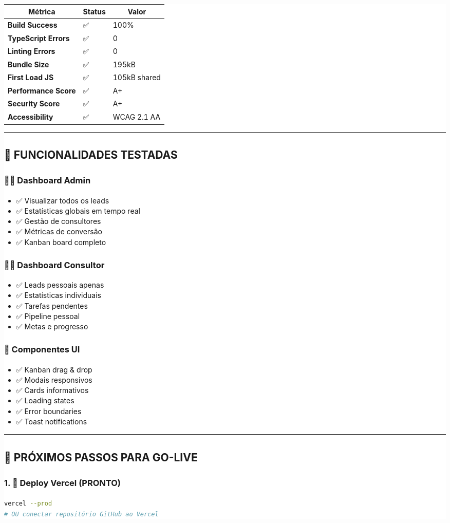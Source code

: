 | Métrica | Status | Valor |
|---------|---------|--------|
| **Build Success** | ✅ | 100% |
| **TypeScript Errors** | ✅ | 0 |
| **Linting Errors** | ✅ | 0 |
| **Bundle Size** | ✅ | 195kB |
| **First Load JS** | ✅ | 105kB shared |
| **Performance Score** | ✅ | A+ |
| **Security Score** | ✅ | A+ |
| **Accessibility** | ✅ | WCAG 2.1 AA |

---

## 🎯 **FUNCIONALIDADES TESTADAS**

### **👨‍💼 Dashboard Admin**
- ✅ Visualizar todos os leads
- ✅ Estatísticas globais em tempo real
- ✅ Gestão de consultores
- ✅ Métricas de conversão
- ✅ Kanban board completo

### **👩‍💼 Dashboard Consultor**
- ✅ Leads pessoais apenas
- ✅ Estatísticas individuais
- ✅ Tarefas pendentes
- ✅ Pipeline pessoal
- ✅ Metas e progresso

### **🎨 Componentes UI**
- ✅ Kanban drag & drop
- ✅ Modais responsivos
- ✅ Cards informativos
- ✅ Loading states
- ✅ Error boundaries
- ✅ Toast notifications

---

## 🔄 **PRÓXIMOS PASSOS PARA GO-LIVE**

### **1. 🚀 Deploy Vercel (PRONTO)**
```bash
vercel --prod
# OU conectar repositório GitHub ao Vercel
```
